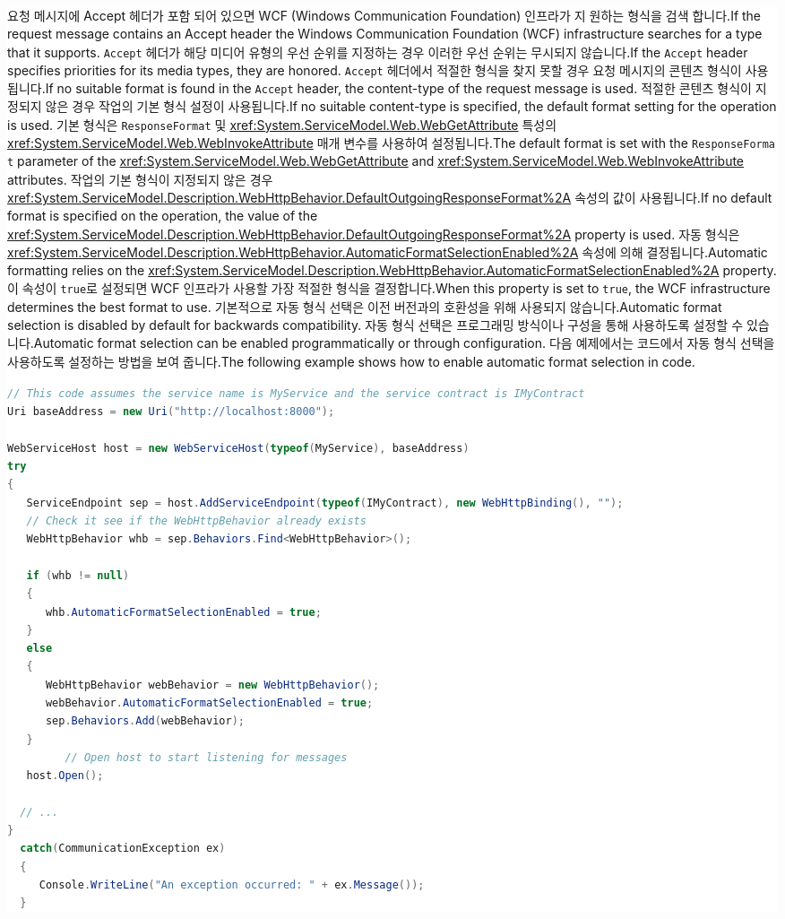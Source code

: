  <span data-ttu-id="ccc9a-113">요청 메시지에 Accept 헤더가 포함 되어 있으면 WCF (Windows Communication Foundation) 인프라가 지 원하는 형식을 검색 합니다.</span><span class="sxs-lookup"><span data-stu-id="ccc9a-113">If the request message contains an Accept header the Windows Communication Foundation (WCF) infrastructure searches for a type that it supports.</span></span> <span data-ttu-id="ccc9a-114">`Accept` 헤더가 해당 미디어 유형의 우선 순위를 지정하는 경우 이러한 우선 순위는 무시되지 않습니다.</span><span class="sxs-lookup"><span data-stu-id="ccc9a-114">If the `Accept` header specifies priorities for its media types, they are honored.</span></span> <span data-ttu-id="ccc9a-115">`Accept` 헤더에서 적절한 형식을 찾지 못할 경우 요청 메시지의 콘텐츠 형식이 사용됩니다.</span><span class="sxs-lookup"><span data-stu-id="ccc9a-115">If no suitable format is found in the `Accept` header, the content-type of the request message is used.</span></span> <span data-ttu-id="ccc9a-116">적절한 콘텐츠 형식이 지정되지 않은 경우 작업의 기본 형식 설정이 사용됩니다.</span><span class="sxs-lookup"><span data-stu-id="ccc9a-116">If no suitable content-type is specified, the default format setting for the operation is used.</span></span> <span data-ttu-id="ccc9a-117">기본 형식은 `ResponseFormat` 및 <xref:System.ServiceModel.Web.WebGetAttribute> 특성의 <xref:System.ServiceModel.Web.WebInvokeAttribute> 매개 변수를 사용하여 설정됩니다.</span><span class="sxs-lookup"><span data-stu-id="ccc9a-117">The default format is set with the `ResponseFormat` parameter of the <xref:System.ServiceModel.Web.WebGetAttribute> and <xref:System.ServiceModel.Web.WebInvokeAttribute> attributes.</span></span> <span data-ttu-id="ccc9a-118">작업의 기본 형식이 지정되지 않은 경우 <xref:System.ServiceModel.Description.WebHttpBehavior.DefaultOutgoingResponseFormat%2A> 속성의 값이 사용됩니다.</span><span class="sxs-lookup"><span data-stu-id="ccc9a-118">If no default format is specified on the operation, the value of the <xref:System.ServiceModel.Description.WebHttpBehavior.DefaultOutgoingResponseFormat%2A> property is used.</span></span> <span data-ttu-id="ccc9a-119">자동 형식은 <xref:System.ServiceModel.Description.WebHttpBehavior.AutomaticFormatSelectionEnabled%2A> 속성에 의해 결정됩니다.</span><span class="sxs-lookup"><span data-stu-id="ccc9a-119">Automatic formatting relies on the <xref:System.ServiceModel.Description.WebHttpBehavior.AutomaticFormatSelectionEnabled%2A> property.</span></span> <span data-ttu-id="ccc9a-120">이 속성이 `true`로 설정되면 WCF 인프라가 사용할 가장 적절한 형식을 결정합니다.</span><span class="sxs-lookup"><span data-stu-id="ccc9a-120">When this property is set to `true`, the WCF infrastructure determines the best format to use.</span></span> <span data-ttu-id="ccc9a-121">기본적으로 자동 형식 선택은 이전 버전과의 호환성을 위해 사용되지 않습니다.</span><span class="sxs-lookup"><span data-stu-id="ccc9a-121">Automatic format selection is disabled by default for backwards compatibility.</span></span> <span data-ttu-id="ccc9a-122">자동 형식 선택은 프로그래밍 방식이나 구성을 통해 사용하도록 설정할 수 있습니다.</span><span class="sxs-lookup"><span data-stu-id="ccc9a-122">Automatic format selection can be enabled programmatically or through configuration.</span></span> <span data-ttu-id="ccc9a-123">다음 예제에서는 코드에서 자동 형식 선택을 사용하도록 설정하는 방법을 보여 줍니다.</span><span class="sxs-lookup"><span data-stu-id="ccc9a-123">The following example shows how to enable automatic format selection in code.</span></span>  
  
```csharp
// This code assumes the service name is MyService and the service contract is IMyContract
Uri baseAddress = new Uri("http://localhost:8000");  
  
WebServiceHost host = new WebServiceHost(typeof(MyService), baseAddress)  
try  
{  
   ServiceEndpoint sep = host.AddServiceEndpoint(typeof(IMyContract), new WebHttpBinding(), "");  
   // Check it see if the WebHttpBehavior already exists  
   WebHttpBehavior whb = sep.Behaviors.Find<WebHttpBehavior>();  
  
   if (whb != null)  
   {  
      whb.AutomaticFormatSelectionEnabled = true;  
   }  
   else  
   {  
      WebHttpBehavior webBehavior = new WebHttpBehavior();  
      webBehavior.AutomaticFormatSelectionEnabled = true;  
      sep.Behaviors.Add(webBehavior);  
   }  
         // Open host to start listening for messages  
   host.Open();
  
  // ...  
}  
  catch(CommunicationException ex)  
  {  
     Console.WriteLine("An exception occurred: " + ex.Message());  
  }  
```